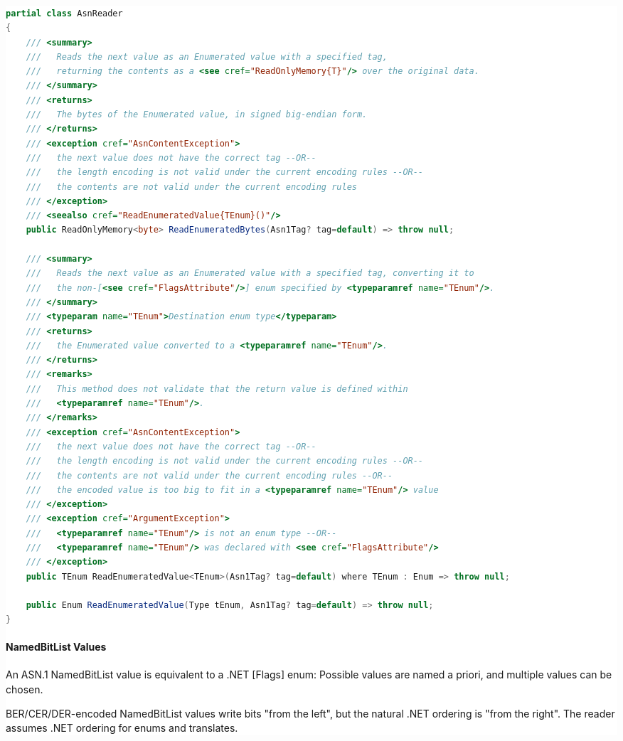 ```C#
partial class AsnReader
{
    /// <summary>
    ///   Reads the next value as an Enumerated value with a specified tag,
    ///   returning the contents as a <see cref="ReadOnlyMemory{T}"/> over the original data.
    /// </summary>
    /// <returns>
    ///   The bytes of the Enumerated value, in signed big-endian form.
    /// </returns>
    /// <exception cref="AsnContentException">
    ///   the next value does not have the correct tag --OR--
    ///   the length encoding is not valid under the current encoding rules --OR--
    ///   the contents are not valid under the current encoding rules
    /// </exception>
    /// <seealso cref="ReadEnumeratedValue{TEnum}()"/>
    public ReadOnlyMemory<byte> ReadEnumeratedBytes(Asn1Tag? tag=default) => throw null;

    /// <summary>
    ///   Reads the next value as an Enumerated value with a specified tag, converting it to
    ///   the non-[<see cref="FlagsAttribute"/>] enum specified by <typeparamref name="TEnum"/>.
    /// </summary>
    /// <typeparam name="TEnum">Destination enum type</typeparam>
    /// <returns>
    ///   the Enumerated value converted to a <typeparamref name="TEnum"/>.
    /// </returns>
    /// <remarks>
    ///   This method does not validate that the return value is defined within
    ///   <typeparamref name="TEnum"/>.
    /// </remarks>
    /// <exception cref="AsnContentException">
    ///   the next value does not have the correct tag --OR--
    ///   the length encoding is not valid under the current encoding rules --OR--
    ///   the contents are not valid under the current encoding rules --OR--
    ///   the encoded value is too big to fit in a <typeparamref name="TEnum"/> value
    /// </exception>
    /// <exception cref="ArgumentException">
    ///   <typeparamref name="TEnum"/> is not an enum type --OR--
    ///   <typeparamref name="TEnum"/> was declared with <see cref="FlagsAttribute"/>
    /// </exception>
    public TEnum ReadEnumeratedValue<TEnum>(Asn1Tag? tag=default) where TEnum : Enum => throw null;
    
    public Enum ReadEnumeratedValue(Type tEnum, Asn1Tag? tag=default) => throw null;
}
```

#### NamedBitList Values

An ASN.1 NamedBitList value is equivalent to a .NET \[Flags\] enum:
Possible values are named a priori, and multiple values can be chosen.

BER/CER/DER-encoded NamedBitList values write bits "from the left", but the natural .NET ordering is "from the right".
The reader assumes .NET ordering for enums and translates.
